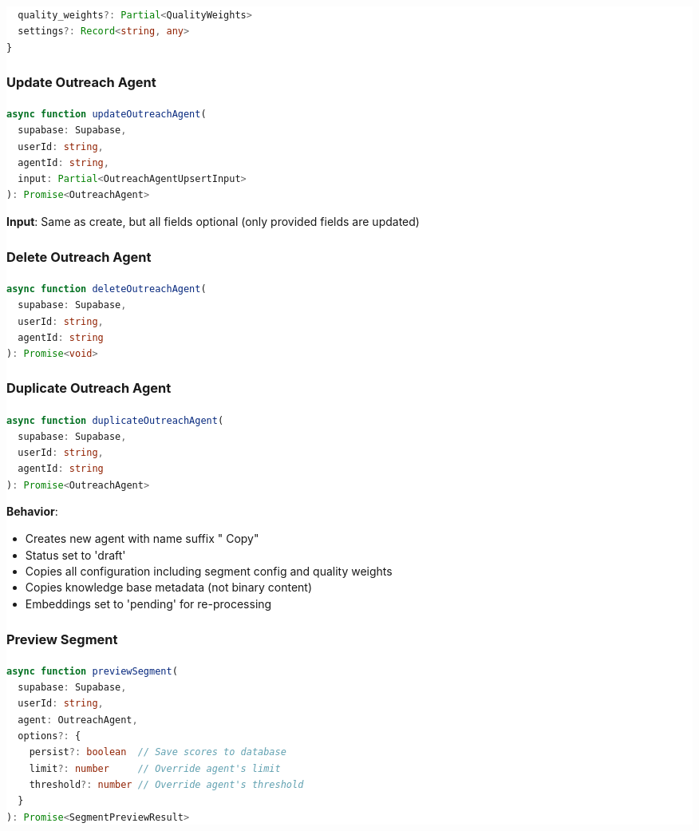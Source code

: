 ```typescript
  quality_weights?: Partial<QualityWeights>
  settings?: Record<string, any>
}
```

### Update Outreach Agent

```typescript
async function updateOutreachAgent(
  supabase: Supabase,
  userId: string,
  agentId: string,
  input: Partial<OutreachAgentUpsertInput>
): Promise<OutreachAgent>
```

**Input**: Same as create, but all fields optional (only provided fields are updated)

### Delete Outreach Agent

```typescript
async function deleteOutreachAgent(
  supabase: Supabase,
  userId: string,
  agentId: string
): Promise<void>
```

### Duplicate Outreach Agent

```typescript
async function duplicateOutreachAgent(
  supabase: Supabase,
  userId: string,
  agentId: string
): Promise<OutreachAgent>
```

**Behavior**:
- Creates new agent with name suffix " Copy"
- Status set to 'draft'
- Copies all configuration including segment config and quality weights
- Copies knowledge base metadata (not binary content)
- Embeddings set to 'pending' for re-processing

### Preview Segment

```typescript
async function previewSegment(
  supabase: Supabase,
  userId: string,
  agent: OutreachAgent,
  options?: {
    persist?: boolean  // Save scores to database
    limit?: number     // Override agent's limit
    threshold?: number // Override agent's threshold
  }
): Promise<SegmentPreviewResult>
```
